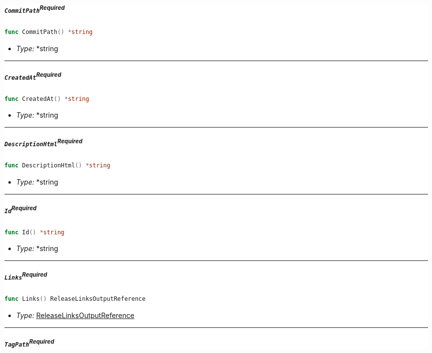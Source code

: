 ##### `CommitPath`<sup>Required</sup> <a name="CommitPath" id="@cdktf/provider-gitlab.release.Release.property.commitPath"></a>

```go
func CommitPath() *string
```

- *Type:* *string

---

##### `CreatedAt`<sup>Required</sup> <a name="CreatedAt" id="@cdktf/provider-gitlab.release.Release.property.createdAt"></a>

```go
func CreatedAt() *string
```

- *Type:* *string

---

##### `DescriptionHtml`<sup>Required</sup> <a name="DescriptionHtml" id="@cdktf/provider-gitlab.release.Release.property.descriptionHtml"></a>

```go
func DescriptionHtml() *string
```

- *Type:* *string

---

##### `Id`<sup>Required</sup> <a name="Id" id="@cdktf/provider-gitlab.release.Release.property.id"></a>

```go
func Id() *string
```

- *Type:* *string

---

##### `Links`<sup>Required</sup> <a name="Links" id="@cdktf/provider-gitlab.release.Release.property.links"></a>

```go
func Links() ReleaseLinksOutputReference
```

- *Type:* <a href="#@cdktf/provider-gitlab.release.ReleaseLinksOutputReference">ReleaseLinksOutputReference</a>

---

##### `TagPath`<sup>Required</sup> <a name="TagPath" id="@cdktf/provider-gitlab.release.Release.property.tagPath"></a>
